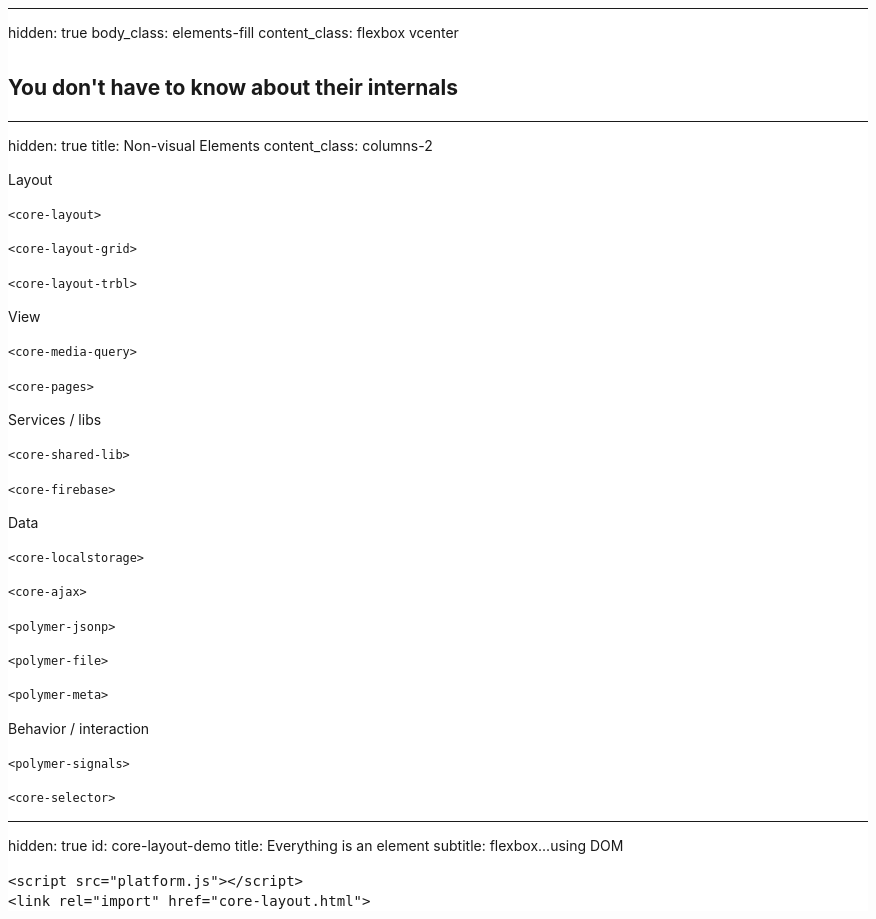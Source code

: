 </div>

---

hidden: true
body_class: elements-fill
content_class: flexbox vcenter

<h2>You don't have to know about their internals</h2>

---

hidden: true
title: Non-visual Elements
content_class: columns-2

<span class="bold blue">Layout</span>

`<core-layout>`

`<core-layout-grid>`

`<core-layout-trbl>`

<span class="bold blue">View</span>

`<core-media-query>`

`<core-pages>`

<span class="bold blue">Services / libs</span>

`<core-shared-lib>`

`<core-firebase>`

<span class="bold blue">Data</span>

`<core-localstorage>`

`<core-ajax>`

`<polymer-jsonp>`

`<polymer-file>`

`<polymer-meta>` 

<span class="bold blue">Behavior / interaction</span>

`<polymer-signals>`

`<core-selector>`

---

hidden: true
id: core-layout-demo
title: Everything is an element
subtitle: flexbox...using DOM

<pre class="corner prettyprint">
&lt;script src="<span alt="bower install Polymer/polymer" data-tooltip="bower install Polymer/polymer">platform.js</span>">&lt;/script>
&lt;link rel="import" href="<span alt="bower install core-layout" data-tooltip="bower install core-layout">core-layout.html</span>">
</pre>
